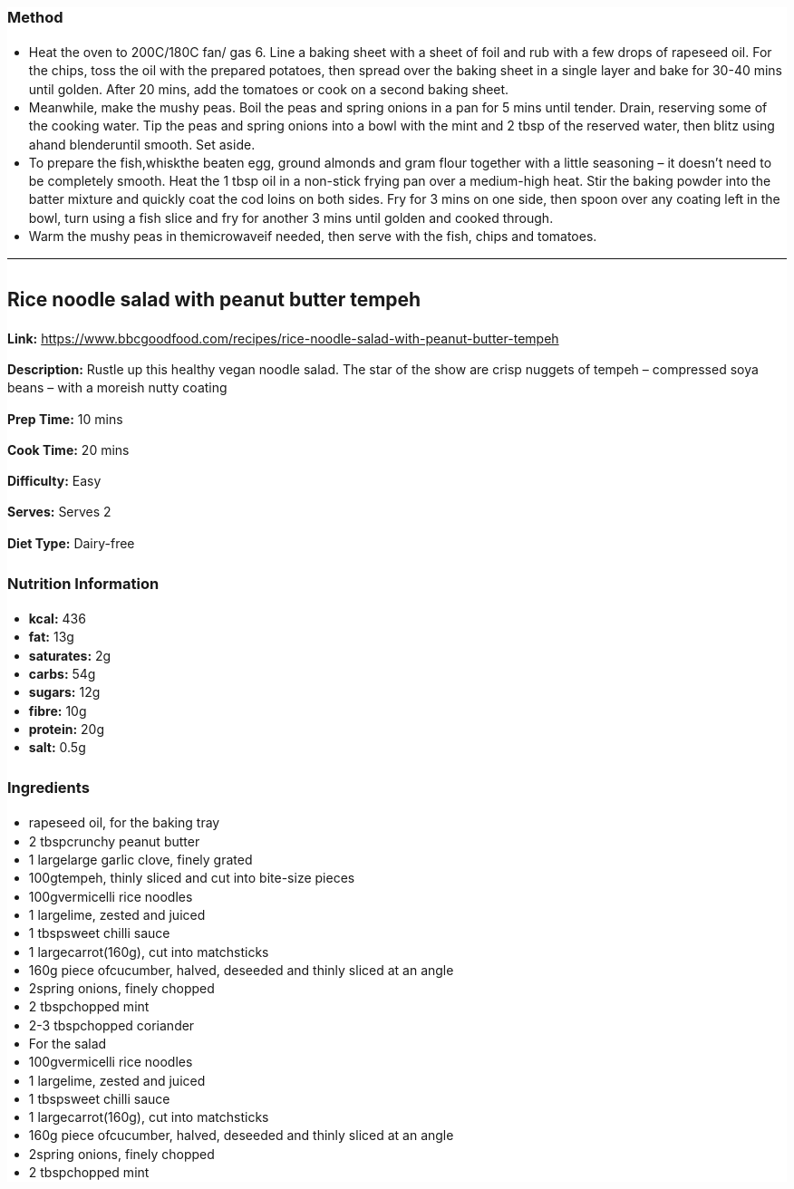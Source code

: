 ### Method
- Heat the oven to 200C/180C fan/ gas 6. Line a baking sheet with a sheet of foil and rub with a few drops of rapeseed oil. For the chips, toss the oil with the prepared potatoes, then spread over the baking sheet in a single layer and bake for 30-40 mins until golden. After 20 mins, add the tomatoes or cook on a second baking sheet.
- Meanwhile, make the mushy peas. Boil the peas and spring onions in a pan for 5 mins until tender. Drain, reserving some of the cooking water. Tip the peas and spring onions into a bowl with the mint and 2 tbsp of the reserved water, then blitz using ahand blenderuntil smooth. Set aside.
- To prepare the fish,whiskthe beaten egg, ground almonds and gram flour together with a little seasoning – it doesn’t need to be completely smooth. Heat the 1 tbsp oil in a non-stick frying pan over a medium-high heat. Stir the baking powder into the batter mixture and quickly coat the cod loins on both sides. Fry for 3 mins on one side, then spoon over any coating left in the bowl, turn using a fish slice and fry for another 3 mins until golden and cooked through.
- Warm the mushy peas in themicrowaveif needed, then serve with the fish, chips and tomatoes.


---

## Rice noodle salad with peanut butter tempeh
**Link:** https://www.bbcgoodfood.com/recipes/rice-noodle-salad-with-peanut-butter-tempeh

**Description:** Rustle up this healthy vegan noodle salad. The star of the show are crisp nuggets of tempeh – compressed soya beans – with a moreish nutty coating

**Prep Time:** 10 mins

**Cook Time:** 20 mins

**Difficulty:** Easy

**Serves:** Serves 2

**Diet Type:** Dairy-free

### Nutrition Information
- **kcal:** 436
- **fat:** 13g
- **saturates:** 2g
- **carbs:** 54g
- **sugars:** 12g
- **fibre:** 10g
- **protein:** 20g
- **salt:** 0.5g

### Ingredients
- rapeseed oil, for the baking tray
- 2 tbspcrunchy peanut butter
- 1 largelarge garlic clove, finely grated
- 100gtempeh, thinly sliced and cut into bite-size pieces
- 100gvermicelli rice noodles
- 1 largelime, zested and juiced
- 1 tbspsweet chilli sauce
- 1 largecarrot(160g), cut into matchsticks
- 160g piece ofcucumber, halved, deseeded and thinly sliced at an angle
- 2spring onions, finely chopped
- 2 tbspchopped mint
- 2-3 tbspchopped coriander
- For the salad
- 100gvermicelli rice noodles
- 1 largelime, zested and juiced
- 1 tbspsweet chilli sauce
- 1 largecarrot(160g), cut into matchsticks
- 160g piece ofcucumber, halved, deseeded and thinly sliced at an angle
- 2spring onions, finely chopped
- 2 tbspchopped mint